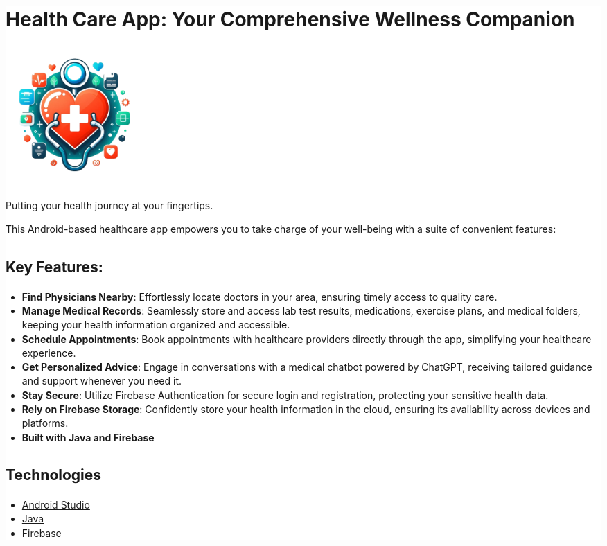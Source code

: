# Health Care App: Your Comprehensive Wellness Companion
<img src="https://github.com/akbalki2108/Health-Care-App/blob/master/app/src/main/res/drawable/applogo.png" alt="Health Care App Logo" width="200">


Putting your health journey at your fingertips.

This Android-based healthcare app empowers you to take charge of your well-being with a suite of convenient features:

## Key Features:

- **Find Physicians Nearby**: Effortlessly locate doctors in your area, ensuring timely access to quality care.
- **Manage Medical Records**: Seamlessly store and access lab test results, medications, exercise plans, and medical folders, keeping your health information organized and accessible.
- **Schedule Appointments**: Book appointments with healthcare providers directly through the app, simplifying your healthcare experience.
- **Get Personalized Advice**: Engage in conversations with a medical chatbot powered by ChatGPT, receiving tailored guidance and support whenever you need it.
- **Stay Secure**: Utilize Firebase Authentication for secure login and registration, protecting your sensitive health data.
- **Rely on Firebase Storage**: Confidently store your health information in the cloud, ensuring its availability across devices and platforms.
- **Built with Java and Firebase**

## Technologies
* [Android Studio](https://developer.android.com/studio)
* [Java](https://www.java.com/en/)
* [Firebase](https://firebase.google.com/)
  